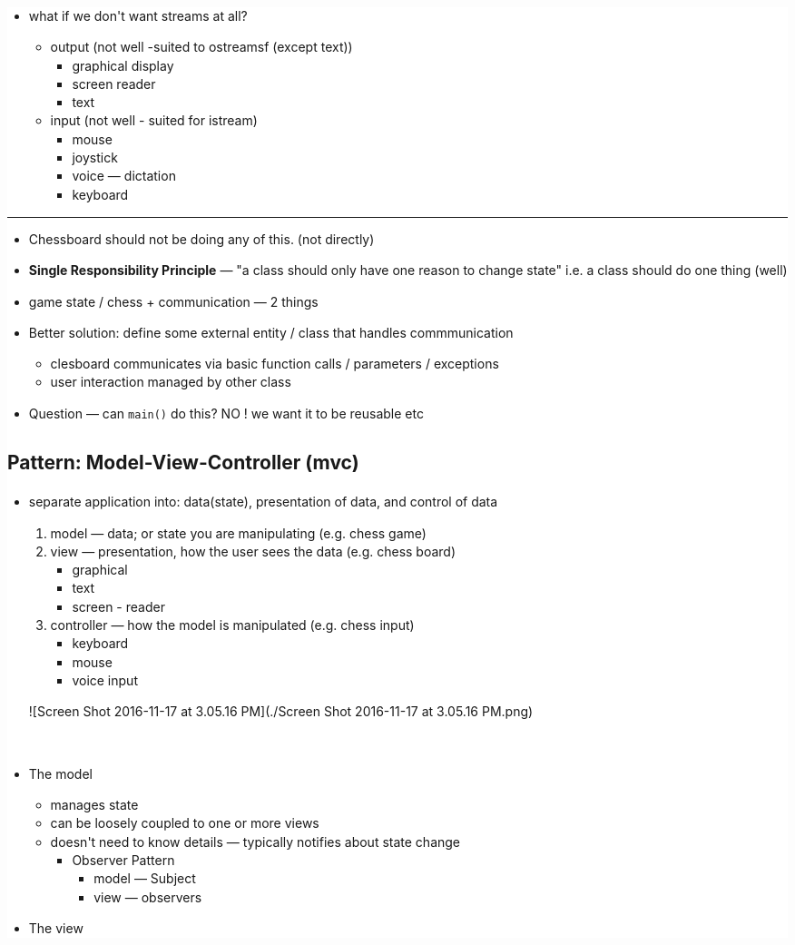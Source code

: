 - what if we don't want streams at all?

  - output (not well -suited to ostreamsf (except text))
    - graphical display
    - screen reader
    - text
  - input (not well - suited for istream)
    - mouse
    - joystick
    - voice — dictation
    - keyboard

------

- Chessboard should not be doing any of this. (not directly)


- **Single Responsibility Principle** — "a class should only have one reason to change state" i.e. a class should do one thing (well)
- game state / chess + communication — 2 things
- Better solution: define some external  entity / class that handles commmunication
  - clesboard communicates via basic function calls / parameters / exceptions
  - user interaction managed by other class
- Question — can `main()` do this? NO ! we want it to be reusable etc



## Pattern: Model-View-Controller (mvc)

- separate application into: data(state), presentation of data, and control of data

  1. model — data; or state you are manipulating (e.g. chess game)
  2. view — presentation, how the user sees the data (e.g. chess board)
     - graphical
     - text
     - screen - reader
  3. controller — how the model is manipulated (e.g. chess input)
     - keyboard
     - mouse
     - voice input

   ![Screen Shot 2016-11-17 at 3.05.16 PM](./Screen Shot 2016-11-17 at 3.05.16 PM.png)

  ​

- The model

  - manages state
  - can be loosely coupled to one or more views
  - doesn't need to know details — typically notifies about state change
    - Observer Pattern
      - model — Subject
      - view — observers

- The view
